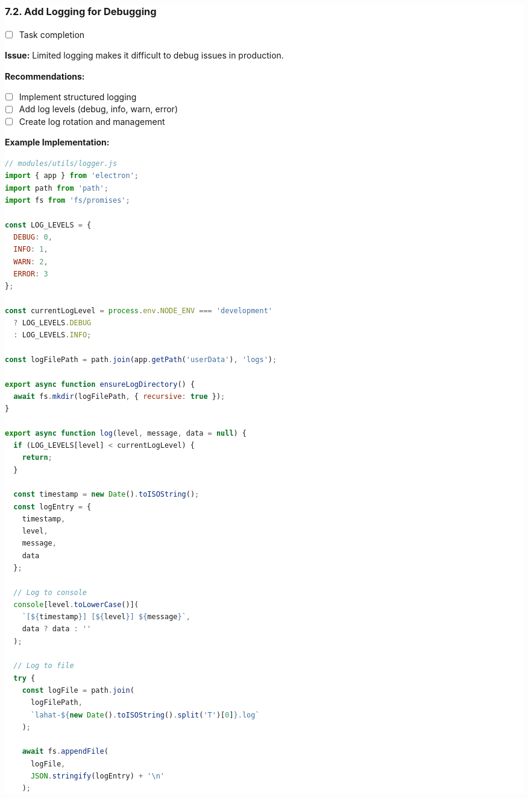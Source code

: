 ### 7.2. Add Logging for Debugging
- [ ] Task completion

**Issue:** Limited logging makes it difficult to debug issues in production.

**Recommendations:**
- [ ] Implement structured logging
- [ ] Add log levels (debug, info, warn, error)
- [ ] Create log rotation and management

**Example Implementation:**
```javascript
// modules/utils/logger.js
import { app } from 'electron';
import path from 'path';
import fs from 'fs/promises';

const LOG_LEVELS = {
  DEBUG: 0,
  INFO: 1,
  WARN: 2,
  ERROR: 3
};

const currentLogLevel = process.env.NODE_ENV === 'development' 
  ? LOG_LEVELS.DEBUG 
  : LOG_LEVELS.INFO;

const logFilePath = path.join(app.getPath('userData'), 'logs');

export async function ensureLogDirectory() {
  await fs.mkdir(logFilePath, { recursive: true });
}

export async function log(level, message, data = null) {
  if (LOG_LEVELS[level] < currentLogLevel) {
    return;
  }
  
  const timestamp = new Date().toISOString();
  const logEntry = {
    timestamp,
    level,
    message,
    data
  };
  
  // Log to console
  console[level.toLowerCase()](
    `[${timestamp}] [${level}] ${message}`, 
    data ? data : ''
  );
  
  // Log to file
  try {
    const logFile = path.join(
      logFilePath, 
      `lahat-${new Date().toISOString().split('T')[0]}.log`
    );
    
    await fs.appendFile(
      logFile, 
      JSON.stringify(logEntry) + '\n'
    );
```